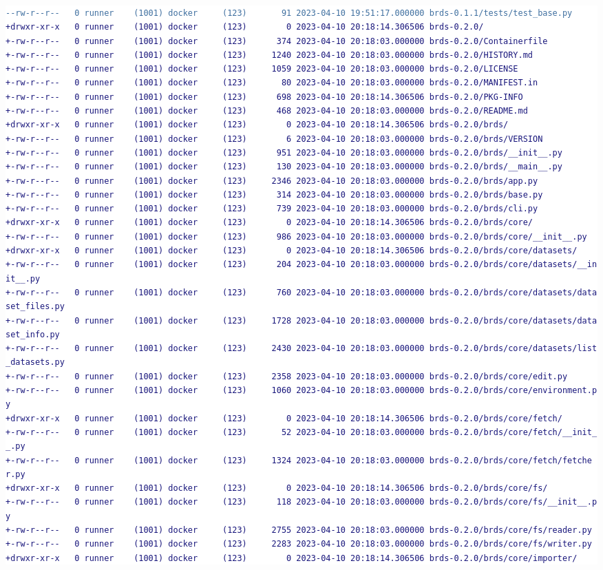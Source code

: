 ```diff
--rw-r--r--   0 runner    (1001) docker     (123)       91 2023-04-10 19:51:17.000000 brds-0.1.1/tests/test_base.py
+drwxr-xr-x   0 runner    (1001) docker     (123)        0 2023-04-10 20:18:14.306506 brds-0.2.0/
+-rw-r--r--   0 runner    (1001) docker     (123)      374 2023-04-10 20:18:03.000000 brds-0.2.0/Containerfile
+-rw-r--r--   0 runner    (1001) docker     (123)     1240 2023-04-10 20:18:03.000000 brds-0.2.0/HISTORY.md
+-rw-r--r--   0 runner    (1001) docker     (123)     1059 2023-04-10 20:18:03.000000 brds-0.2.0/LICENSE
+-rw-r--r--   0 runner    (1001) docker     (123)       80 2023-04-10 20:18:03.000000 brds-0.2.0/MANIFEST.in
+-rw-r--r--   0 runner    (1001) docker     (123)      698 2023-04-10 20:18:14.306506 brds-0.2.0/PKG-INFO
+-rw-r--r--   0 runner    (1001) docker     (123)      468 2023-04-10 20:18:03.000000 brds-0.2.0/README.md
+drwxr-xr-x   0 runner    (1001) docker     (123)        0 2023-04-10 20:18:14.306506 brds-0.2.0/brds/
+-rw-r--r--   0 runner    (1001) docker     (123)        6 2023-04-10 20:18:03.000000 brds-0.2.0/brds/VERSION
+-rw-r--r--   0 runner    (1001) docker     (123)      951 2023-04-10 20:18:03.000000 brds-0.2.0/brds/__init__.py
+-rw-r--r--   0 runner    (1001) docker     (123)      130 2023-04-10 20:18:03.000000 brds-0.2.0/brds/__main__.py
+-rw-r--r--   0 runner    (1001) docker     (123)     2346 2023-04-10 20:18:03.000000 brds-0.2.0/brds/app.py
+-rw-r--r--   0 runner    (1001) docker     (123)      314 2023-04-10 20:18:03.000000 brds-0.2.0/brds/base.py
+-rw-r--r--   0 runner    (1001) docker     (123)      739 2023-04-10 20:18:03.000000 brds-0.2.0/brds/cli.py
+drwxr-xr-x   0 runner    (1001) docker     (123)        0 2023-04-10 20:18:14.306506 brds-0.2.0/brds/core/
+-rw-r--r--   0 runner    (1001) docker     (123)      986 2023-04-10 20:18:03.000000 brds-0.2.0/brds/core/__init__.py
+drwxr-xr-x   0 runner    (1001) docker     (123)        0 2023-04-10 20:18:14.306506 brds-0.2.0/brds/core/datasets/
+-rw-r--r--   0 runner    (1001) docker     (123)      204 2023-04-10 20:18:03.000000 brds-0.2.0/brds/core/datasets/__init__.py
+-rw-r--r--   0 runner    (1001) docker     (123)      760 2023-04-10 20:18:03.000000 brds-0.2.0/brds/core/datasets/dataset_files.py
+-rw-r--r--   0 runner    (1001) docker     (123)     1728 2023-04-10 20:18:03.000000 brds-0.2.0/brds/core/datasets/dataset_info.py
+-rw-r--r--   0 runner    (1001) docker     (123)     2430 2023-04-10 20:18:03.000000 brds-0.2.0/brds/core/datasets/list_datasets.py
+-rw-r--r--   0 runner    (1001) docker     (123)     2358 2023-04-10 20:18:03.000000 brds-0.2.0/brds/core/edit.py
+-rw-r--r--   0 runner    (1001) docker     (123)     1060 2023-04-10 20:18:03.000000 brds-0.2.0/brds/core/environment.py
+drwxr-xr-x   0 runner    (1001) docker     (123)        0 2023-04-10 20:18:14.306506 brds-0.2.0/brds/core/fetch/
+-rw-r--r--   0 runner    (1001) docker     (123)       52 2023-04-10 20:18:03.000000 brds-0.2.0/brds/core/fetch/__init__.py
+-rw-r--r--   0 runner    (1001) docker     (123)     1324 2023-04-10 20:18:03.000000 brds-0.2.0/brds/core/fetch/fetcher.py
+drwxr-xr-x   0 runner    (1001) docker     (123)        0 2023-04-10 20:18:14.306506 brds-0.2.0/brds/core/fs/
+-rw-r--r--   0 runner    (1001) docker     (123)      118 2023-04-10 20:18:03.000000 brds-0.2.0/brds/core/fs/__init__.py
+-rw-r--r--   0 runner    (1001) docker     (123)     2755 2023-04-10 20:18:03.000000 brds-0.2.0/brds/core/fs/reader.py
+-rw-r--r--   0 runner    (1001) docker     (123)     2283 2023-04-10 20:18:03.000000 brds-0.2.0/brds/core/fs/writer.py
+drwxr-xr-x   0 runner    (1001) docker     (123)        0 2023-04-10 20:18:14.306506 brds-0.2.0/brds/core/importer/
```